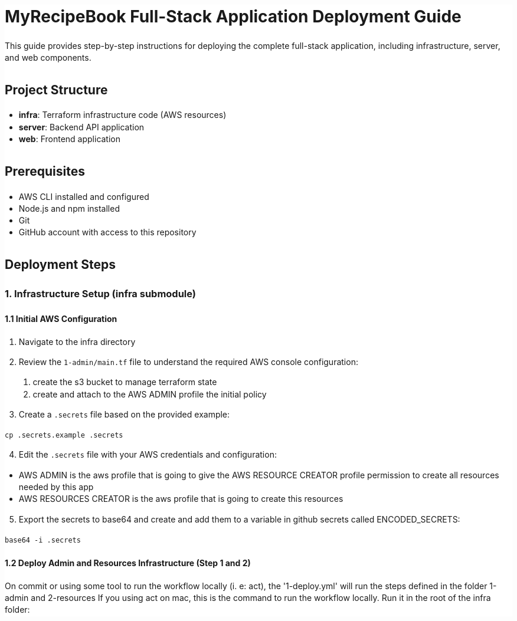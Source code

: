 # MyRecipeBook Full-Stack Application Deployment Guide

This guide provides step-by-step instructions for deploying the complete full-stack application, including infrastructure, server, and web components.

## Project Structure

- **infra**: Terraform infrastructure code (AWS resources)
- **server**: Backend API application
- **web**: Frontend application

## Prerequisites

- AWS CLI installed and configured
- Node.js and npm installed
- Git
- GitHub account with access to this repository

## Deployment Steps

### 1. Infrastructure Setup (infra submodule)

#### 1.1 Initial AWS Configuration

1. Navigate to the infra directory

2. Review the `1-admin/main.tf` file to understand the required AWS console configuration:
   1. create the s3 bucket to manage terraform state
   2. create and attach to the AWS ADMIN profile the initial policy

3. Create a `.secrets` file based on the provided example:
```
cp .secrets.example .secrets
```

4. Edit the `.secrets` file with your AWS credentials and configuration:

* AWS ADMIN is the aws profile that is going to give the AWS RESOURCE CREATOR profile permission to create all resources needed by this app
* AWS RESOURCES CREATOR is the aws profile that is going to create this resources


5. Export the secrets to base64 and create and add them to a variable in github secrets called ENCODED_SECRETS:

```
base64 -i .secrets
```

#### 1.2 Deploy Admin and Resources Infrastructure (Step 1 and 2)
On commit or using some tool to run the workflow locally (i. e: act), the '1-deploy.yml' will run the steps defined in the folder 1-admin and 2-resources
If you using act on mac, this is the command to run the workflow locally. Run it in the root of the infra folder:
